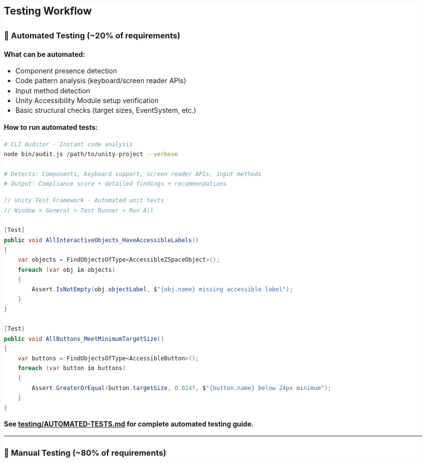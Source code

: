 
## Testing Workflow

### 🤖 Automated Testing (~20% of requirements)

**What can be automated:**
- Component presence detection
- Code pattern analysis (keyboard/screen reader APIs)
- Input method detection
- Unity Accessibility Module setup verification
- Basic structural checks (target sizes, EventSystem, etc.)

**How to run automated tests:**

```bash
# CLI Auditor - Instant code analysis
node bin/audit.js /path/to/unity-project --verbose

# Detects: Components, keyboard support, screen reader APIs, input methods
# Output: Compliance score + detailed findings + recommendations
```

```csharp
// Unity Test Framework - Automated unit tests
// Window > General > Test Runner > Run All

[Test]
public void AllInteractiveObjects_HaveAccessibleLabels()
{
    var objects = FindObjectsOfType<AccessibleZSpaceObject>();
    foreach (var obj in objects)
    {
        Assert.IsNotEmpty(obj.objectLabel, $"{obj.name} missing accessible label");
    }
}

[Test]
public void AllButtons_MeetMinimumTargetSize()
{
    var buttons = FindObjectsOfType<AccessibleButton>();
    foreach (var button in buttons)
    {
        Assert.GreaterOrEqual(button.targetSize, 0.024f, $"{button.name} below 24px minimum");
    }
}
```

**See [testing/AUTOMATED-TESTS.md](testing/AUTOMATED-TESTS.md) for complete automated testing guide.**

---

### 👤 Manual Testing (~80% of requirements)
